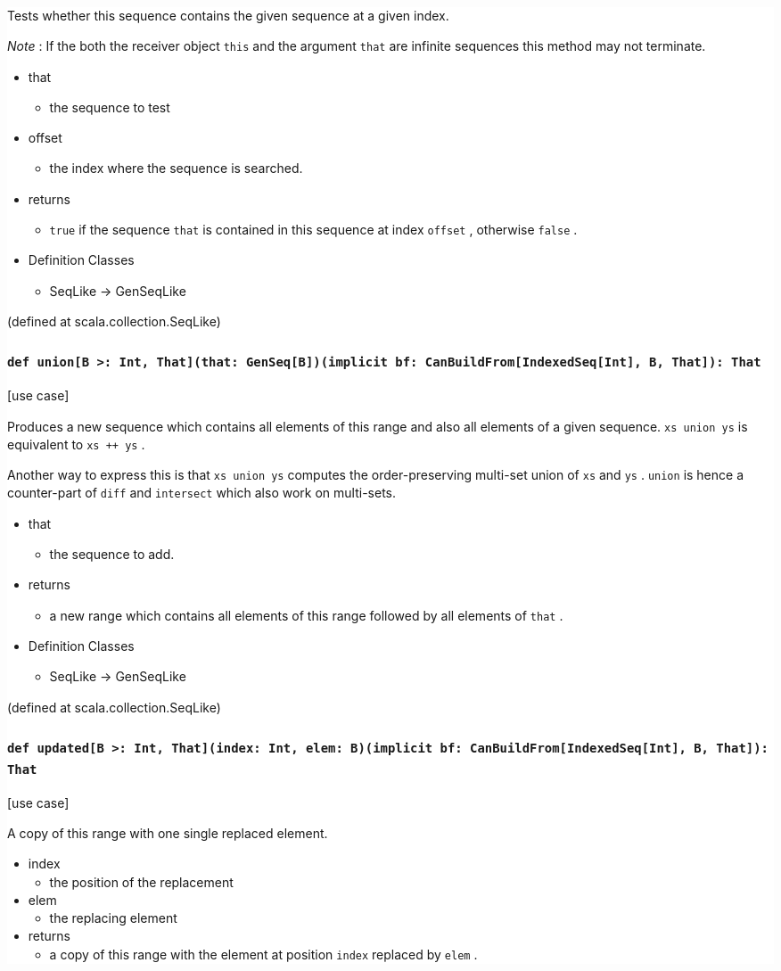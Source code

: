 Tests whether this sequence contains the given sequence at a given index.

 *Note* : If the both the receiver object `this` and the argument `that` are
infinite sequences this method may not terminate.

* that
  * the sequence to test
* offset
  * the index where the sequence is searched.
* returns
  * `true` if the sequence `that` is contained in this sequence at index
     `offset` , otherwise `false` .

* Definition Classes
  * SeqLike → GenSeqLike

(defined at scala.collection.SeqLike)


### `def union[B >: Int, That](that: GenSeq[B])(implicit bf: CanBuildFrom[IndexedSeq[Int], B, That]): That` ###

[use case]

Produces a new sequence which contains all elements of this range and also all
elements of a given sequence. `xs union ys` is equivalent to `xs ++ ys` .

Another way to express this is that `xs union ys` computes the order-preserving
multi-set union of `xs` and `ys` . `union` is hence a counter-part of `diff` and
 `intersect` which also work on multi-sets.

* that
  * the sequence to add.
* returns
  * a new range which contains all elements of this range followed by all
    elements of `that` .

* Definition Classes
  * SeqLike → GenSeqLike

(defined at scala.collection.SeqLike)


### `def updated[B >: Int, That](index: Int, elem: B)(implicit bf: CanBuildFrom[IndexedSeq[Int], B, That]): That` ###

[use case]

A copy of this range with one single replaced element.

* index
  * the position of the replacement
* elem
  * the replacing element
* returns
  * a copy of this range with the element at position `index` replaced by
     `elem` .
